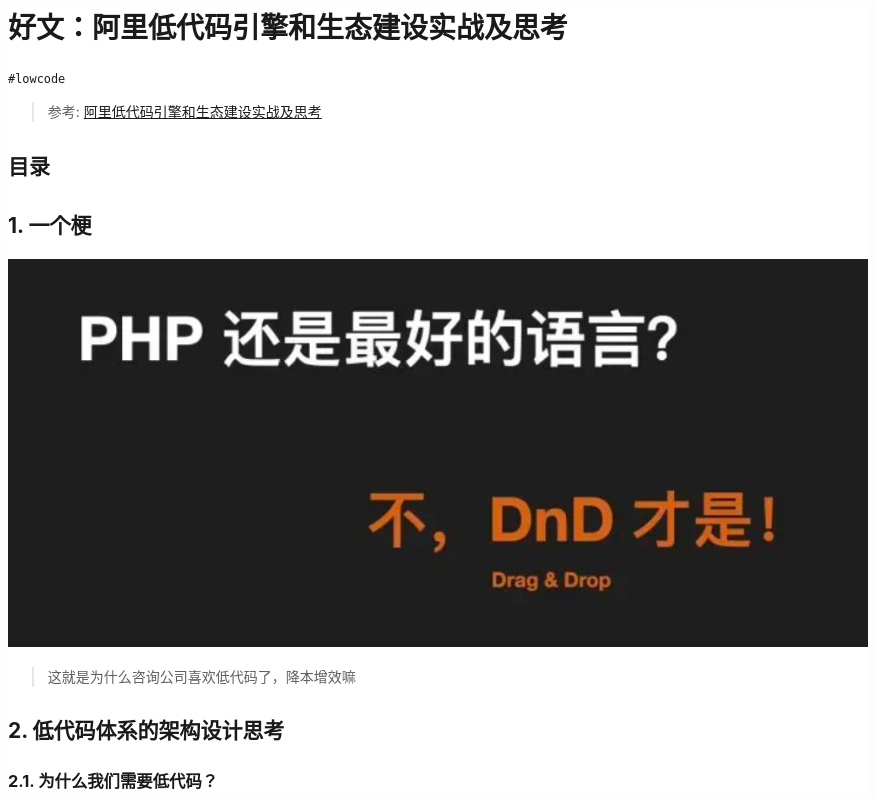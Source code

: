 
# 好文：阿里低代码引擎和生态建设实战及思考

`#lowcode` 

> 参考: [阿里低代码引擎和生态建设实战及思考](https://mp.weixin.qq.com/s/MI6MrUKKydtnSdO4xq6jwA)


## 目录

 ## 1. 一个梗 

![图片&文件](./files/20241130-11.png)

> 这就是为什么咨询公司喜欢低代码了，降本增效嘛

## 2. 低代码体系的架构设计思考

### 2.1. 为什么我们需要低代码？
